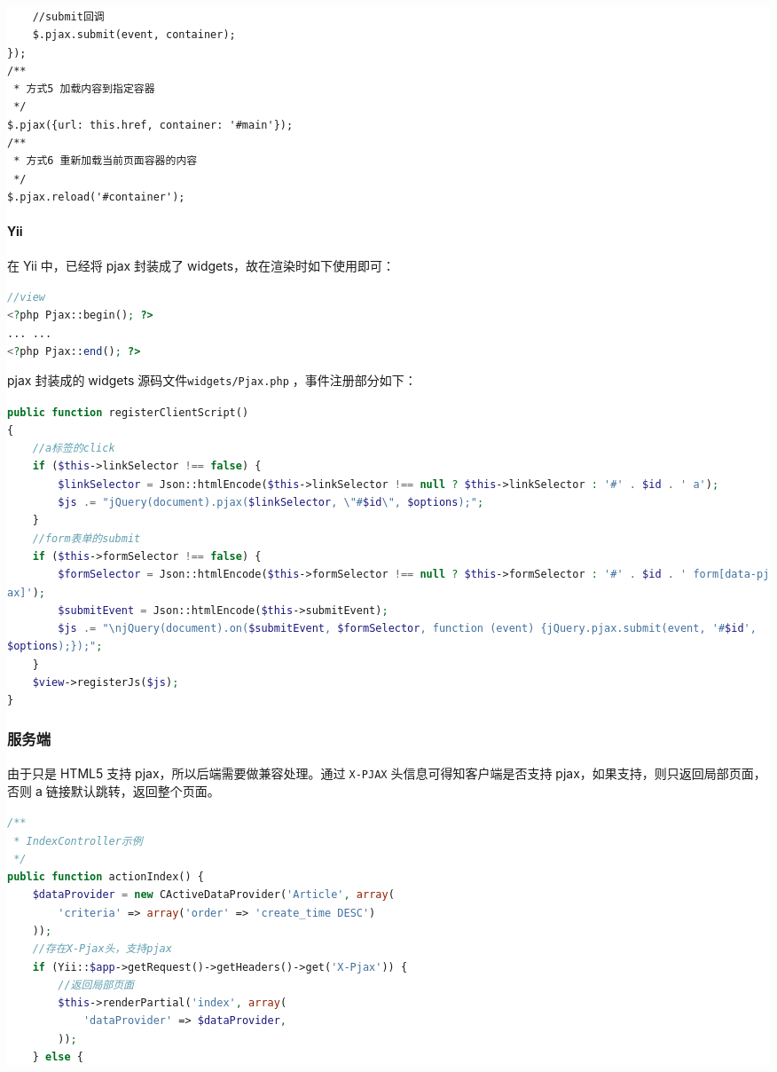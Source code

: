 ```JS
    //submit回调
    $.pjax.submit(event, container);
});
/**
 * 方式5 加载内容到指定容器
 */
$.pjax({url: this.href, container: '#main'});
/**
 * 方式6 重新加载当前页面容器的内容
 */
$.pjax.reload('#container');
```

#### Yii

在 Yii 中，已经将 pjax 封装成了 widgets，故在渲染时如下使用即可：

```PHP
//view
<?php Pjax::begin(); ?>
... ...
<?php Pjax::end(); ?>
```

pjax 封装成的 widgets 源码文件`widgets/Pjax.php` ，事件注册部分如下：

```PHP
public function registerClientScript()
{
    //a标签的click
	if ($this->linkSelector !== false) {
        $linkSelector = Json::htmlEncode($this->linkSelector !== null ? $this->linkSelector : '#' . $id . ' a');
        $js .= "jQuery(document).pjax($linkSelector, \"#$id\", $options);";
    }
    //form表单的submit
    if ($this->formSelector !== false) {
        $formSelector = Json::htmlEncode($this->formSelector !== null ? $this->formSelector : '#' . $id . ' form[data-pjax]');
        $submitEvent = Json::htmlEncode($this->submitEvent);
        $js .= "\njQuery(document).on($submitEvent, $formSelector, function (event) {jQuery.pjax.submit(event, '#$id', $options);});";
    }
    $view->registerJs($js);
}
```

### 服务端

由于只是 HTML5 支持 pjax，所以后端需要做兼容处理。通过 `X-PJAX` 头信息可得知客户端是否支持 pjax，如果支持，则只返回局部页面，否则 a 链接默认跳转，返回整个页面。

```PHP
/**
 * IndexController示例
 */
public function actionIndex() {
    $dataProvider = new CActiveDataProvider('Article', array(
    	'criteria' => array('order' => 'create_time DESC')
    ));
	//存在X-Pjax头，支持pjax
    if (Yii::$app->getRequest()->getHeaders()->get('X-Pjax')) {
    	//返回局部页面
        $this->renderPartial('index', array(
            'dataProvider' => $dataProvider,
    	));
    } else {
```
